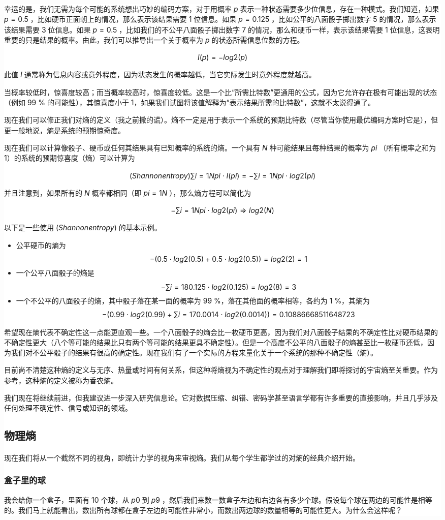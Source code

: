 幸运的是，我们无需为每个可能的系统想出巧妙的编码方案，对于用概率 $p$ 表示一种状态需要多少位信息，存在一种模式。我们知道，如果 $p=0.5$ ，比如硬币正面朝上的情况，那么表示该结果需要 1 位信息。如果 $p=0.125$ ，比如公平的八面骰子掷出数字 5 的情况，那么表示该结果需要 3 位信息。如果 $p=0.5$ ，比如我们的不公平八面骰子掷出数字 7 的情况，那么和硬币一样，表示该结果需要 1 位信息，这表明重要的只是结果的概率。由此，我们可以推导出一个关于概率为 $p$ 的状态所需信息位数的方程。

$$
I(p)=−log2(p)
$$

此值 $I$ 通常称为信息内容或意外程度，因为状态发生的概率越低，当它实际发生时意外程度就越高。

当概率较低时，惊喜度较高；而当概率较高时，惊喜度较低。这是一个比“所需比特数”更通用的公式，因为它允许存在极有可能出现的状态（例如 $99$ % 的可能性），其惊喜度小于 1，如果我们试图将该值解释为“表示结果所需的比特数”，这就不太说得通了。

现在我们可以修正我们对熵的定义（我之前撒的谎）。熵不一定是用于表示一个系统的预期比特数（尽管当你使用最优编码方案时它是），但更一般地说，熵是系统的预期惊奇度。

现在我们可以计算像骰子、硬币或任何其结果具有已知概率的系统的熵。一个具有 $N$ 种可能结果且每种结果的概率为 $pi$ （所有概率之和为 1）的系统的预期惊喜度（熵）可以计算为

$$
(Shannon entropy)∑i=1Npi⋅I(pi)=−∑i=1Npi⋅log2(pi)
$$

并且注意到，如果所有的 $N$ 概率都相同（即 $pi=1N$ ），那么熵方程可以简化为

$$
−∑i=1Npi⋅log2(pi)⇒log2(N)
$$

以下是一些使用 $(Shannon entropy)$ 的基本示例。

- 公平硬币的熵为
$$
−(0.5⋅log2(0.5)+0.5⋅log2(0.5))=log2(2)=1
$$
- 一个公平八面骰子的熵是
$$
−∑i=180.125⋅log2(0.125)=log2(8)=3
$$
- 一个不公平的八面骰子的熵，其中骰子落在某一面的概率为 $99$ %，落在其他面的概率相等，各约为 $1$ %，其熵为
$$
−(0.99⋅log2(0.99)+∑i=170.0014⋅log2(0.0014))=0.10886668511648723
$$

希望现在熵代表不确定性这一点能更直观一些。一个八面骰子的熵会比一枚硬币更高，因为我们对八面骰子结果的不确定性比对硬币结果的不确定性更大（八个等可能的结果比只有两个等可能的结果更具不确定性）。但是一个高度不公平的八面骰子的熵甚至比一枚硬币还低，因为我们对不公平骰子的结果有很高的确定性。现在我们有了一个实际的方程来量化关于一个系统的那种不确定性（熵）。

目前尚不清楚这种熵的定义与无序、热量或时间有何关系，但这种将熵视为不确定性的观点对于理解我们即将探讨的宇宙熵至关重要。作为参考，这种熵的定义被称为香农熵。

我们现在将继续前进，但我建议进一步深入研究信息论。它对数据压缩、纠错、密码学甚至语言学都有许多重要的直接影响，并且几乎涉及任何处理不确定性、信号或知识的领域。

## 物理熵

现在我们将从一个截然不同的视角，即统计力学的视角来审视熵。我们从每个学生都学过的对熵的经典介绍开始。

### 盒子里的球

我会给你一个盒子，里面有 10 个球，从 $p0$ 到 $p9$ ，然后我们来数一数盒子左边和右边各有多少个球。假设每个球在两边的可能性是相等的。我们马上就能看出，数出所有球都在盒子左边的可能性非常小，而数出两边球的数量相等的可能性更大。为什么会这样呢？
